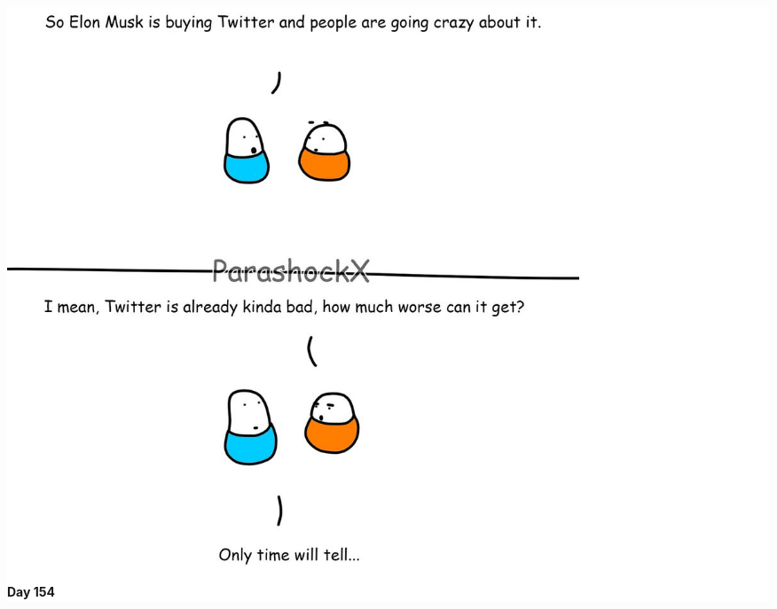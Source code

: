   <img src="/dislike/151-200/154.jpeg" alt="154" style="width:75%">
  <figcaption><strong>Day 154</strong></figcaption>
</figure>

<figure>
